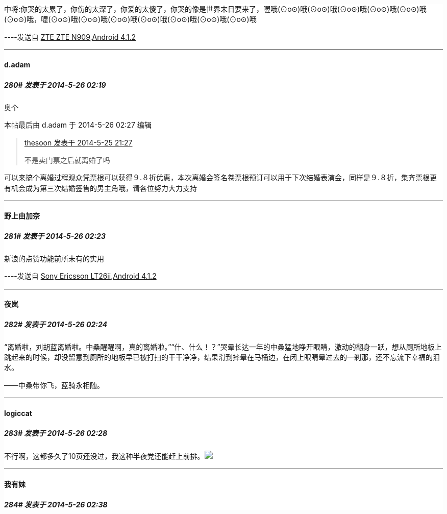 
中将:你哭的太累了，你伤的太深了，你爱的太傻了，你哭的像是世界末日要来了，喔哦(⊙o⊙)哦(⊙o⊙)哦(⊙o⊙)哦(⊙o⊙)哦(⊙o⊙)哦(⊙o⊙)哦，喔(⊙o⊙)哦(⊙o⊙)哦(⊙o⊙)哦(⊙o⊙)哦(⊙o⊙)哦(⊙o⊙)哦(⊙o⊙)哦


----发送自 [ZTE ZTE N909,Android 4.1.2](http://stage1.5j4m.com/?1.14)


-----

####  d.adam  
##### 280#       发表于 2014-5-26 02:19

奥个


 本帖最后由 d.adam 于 2014-5-26 02:27 编辑 
<blockquote><a href="httphttps://bbs.saraba1st.com/2b/forum.php?mod=redirect&amp;goto=findpost&amp;pid=25497366&amp;ptid=1026710" target="_blank">thesoon 发表于 2014-5-25 21:27</a>

不是卖门票之后就离婚了吗</blockquote>可以来搞个离婚过程观众凭票根可以获得９.８折优惠，本次离婚会签名卷票根预订可以用于下次结婚表演会，同样是９.８折，集齐票根更有机会成为第三次结婚签售的男主角哦，请各位努力大力支持


-----

####  野上由加奈  
##### 281#       发表于 2014-5-26 02:23


新浪的点赞功能前所未有的实用


----发送自 [Sony Ericsson LT26ii,Android 4.1.2](http://stage1.5j4m.com/?null)


-----

####  夜岚  
##### 282#       发表于 2014-5-26 02:24


“离婚啦，刘胡蓝离婚啦。中桑醒醒啊，真的离婚啦。”“什、什么！？”哭晕长达一年的中桑猛地睁开眼睛，激动的翻身一跃，想从厕所地板上跳起来的时候，却没留意到厕所的地板早已被打扫的干干净净，结果滑到摔晕在马桶边，在闭上眼睛晕过去的一刹那，还不忘流下幸福的泪水。

——中桑带你飞，蓝骑永相随。


-----

####  logiccat  
##### 283#       发表于 2014-5-26 02:28


不行啊，这都多久了10页还没过，我这种半夜党还能赶上前排。<img src="https://static.saraba1st.com/image/smiley/face/26.gif" referrerpolicy="no-referrer">


-----

####  我有妹  
##### 284#       发表于 2014-5-26 02:38
